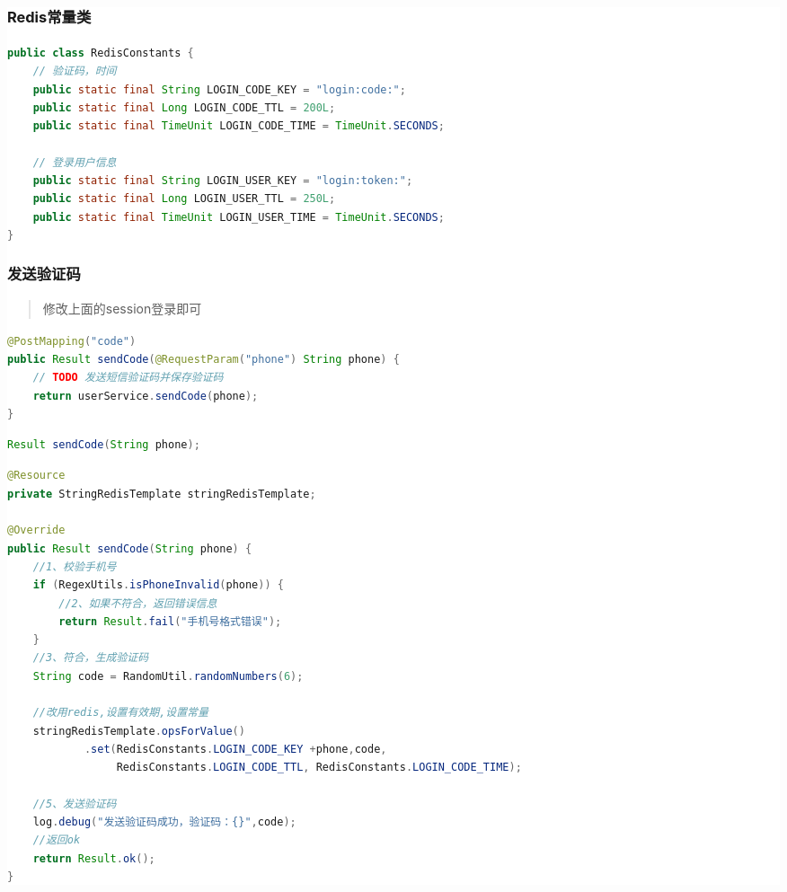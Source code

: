 ### Redis常量类

```java
public class RedisConstants {
    // 验证码，时间
    public static final String LOGIN_CODE_KEY = "login:code:";
    public static final Long LOGIN_CODE_TTL = 200L;
    public static final TimeUnit LOGIN_CODE_TIME = TimeUnit.SECONDS;
    
    // 登录用户信息
    public static final String LOGIN_USER_KEY = "login:token:";
    public static final Long LOGIN_USER_TTL = 250L;
    public static final TimeUnit LOGIN_USER_TIME = TimeUnit.SECONDS;
}
```

### 发送验证码

> 修改上面的session登录即可

```java
@PostMapping("code")
public Result sendCode(@RequestParam("phone") String phone) {
    // TODO 发送短信验证码并保存验证码
    return userService.sendCode(phone);
}
```

```java
Result sendCode(String phone);
```

```java
@Resource
private StringRedisTemplate stringRedisTemplate;

@Override
public Result sendCode(String phone) {
    //1、校验手机号
    if (RegexUtils.isPhoneInvalid(phone)) {
        //2、如果不符合，返回错误信息
        return Result.fail("手机号格式错误");
    }
    //3、符合，生成验证码
    String code = RandomUtil.randomNumbers(6);

    //改用redis,设置有效期,设置常量
    stringRedisTemplate.opsForValue()
            .set(RedisConstants.LOGIN_CODE_KEY +phone,code,
                 RedisConstants.LOGIN_CODE_TTL, RedisConstants.LOGIN_CODE_TIME);

    //5、发送验证码
    log.debug("发送验证码成功，验证码：{}",code);
    //返回ok
    return Result.ok();
}
```
